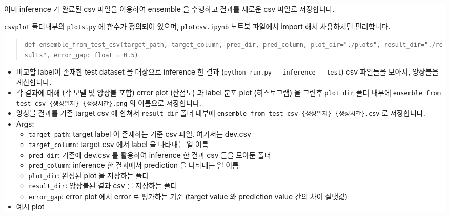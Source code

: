 이미 inference 가 완료된 csv 파일을 이용하여 ensemble 을 수행하고 결과를 새로운 csv 파일로 저장합니다.

`csvplot` 폴더내부의 `plots.py` 에 함수가 정의되어 있으며, `plotcsv.ipynb` 노트북 파일에서 import 해서 사용하시면 편리합니다.

> `def ensemble_from_test_csv(target_path, target_column, pred_dir, pred_column, plot_dir="./plots", result_dir="./results", error_gap: float = 0.5)`

- 비교할 label이 존재한 test dataset 을 대상으로 inference 한 결과 (`python run.py --inference --test`) csv 파일들을 모아서, 앙상블을 계산합니다.
- 각 결과에 대해 (각 모델 및 앙상블 포함) error plot (산점도) 과 label 분포 plot (히스토그램) 을 그린후 `plot_dir` 폴더 내부에 `ensemble_from_test_csv_{생성일자}_{생성시간}.png` 의 이름으로 저장합니다.
- 앙상블 결과를 기존 target csv 에 합쳐서 `result_dir` 폴더 내부에 `ensemble_from_test_csv_{생성일자}_{생성시간}.csv` 로 저장합니다.
- Args:
  - `target_path`: target label 이 존재하는 기준 csv 파일. 여기서는 dev.csv
  - `target_column`: target csv 에서 label 을 나타내는 열 이름
  - `pred_dir`: 기존에 dev.csv 를 활용하여 inference 한 결과 csv 들을 모아둔 폴더
  - `pred_column`: inference 한 결과에서 prediction 을 나타내는 열 이름
  - `plot_dir`: 완성된 plot 을 저장하는 폴더
  - `result_dir`: 앙상블된 결과 csv 를 저장하는 폴더
  - `error_gap`: error plot 에서 error 로 평가하는 기준 (target value 와 prediction value 간의 차이 절댓값)
- 예시 plot